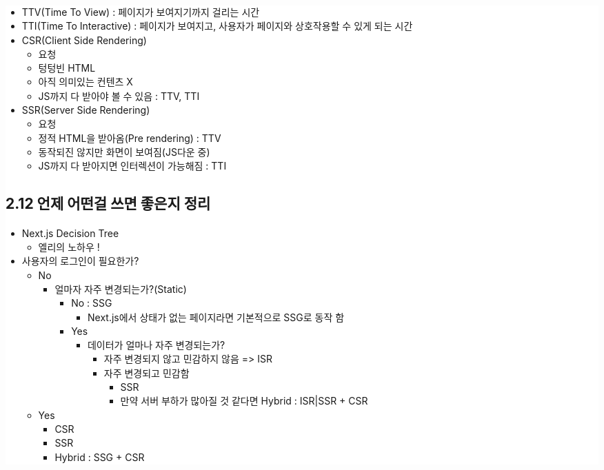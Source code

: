 - TTV(Time To View) : 페이지가 보여지기까지 걸리는 시간
- TTI(Time To Interactive) : 페이지가 보여지고, 사용자가 페이지와 상호작용할 수 있게 되는 시간
- CSR(Client Side Rendering)
  - 요청
  - 텅텅빈 HTML
  - 아직 의미있는 컨텐츠 X
  - JS까지 다 받아야 볼 수 있음 : TTV, TTI
- SSR(Server Side Rendering)
  - 요청
  - 정적 HTML을 받아옴(Pre rendering) : TTV
  - 동작되진 않지만 화면이 보여짐(JS다운 중)
  - JS까지 다 받아지면 인터렉션이 가능해짐 : TTI

## 2.12 언제 어떤걸 쓰면 좋은지 정리

- Next.js Decision Tree
  - 엘리의 노하우 !
- 사용자의 로그인이 필요한가?
  - No
    - 얼마자 자주 변경되는가?(Static)
      - No : SSG
        - Next.js에서 상태가 없는 페이지라면 기본적으로 SSG로 동작 함
      - Yes
        - 데이터가 얼마나 자주 변경되는가?
          - 자주 변경되지 않고 민감하지 않음 => ISR
          - 자주 변경되고 민감함
            - SSR
            - 만약 서버 부하가 많아질 것 같다면 Hybrid : ISR|SSR + CSR
  - Yes
    - CSR
    - SSR
    - Hybrid : SSG + CSR
